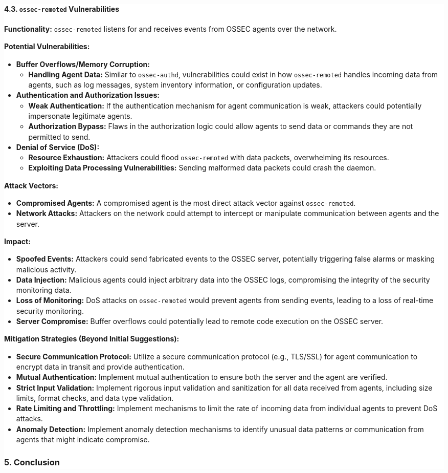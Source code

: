 #### 4.3. `ossec-remoted` Vulnerabilities

**Functionality:** `ossec-remoted` listens for and receives events from OSSEC agents over the network.

**Potential Vulnerabilities:**

* **Buffer Overflows/Memory Corruption:**
    * **Handling Agent Data:** Similar to `ossec-authd`, vulnerabilities could exist in how `ossec-remoted` handles incoming data from agents, such as log messages, system inventory information, or configuration updates.
* **Authentication and Authorization Issues:**
    * **Weak Authentication:** If the authentication mechanism for agent communication is weak, attackers could potentially impersonate legitimate agents.
    * **Authorization Bypass:** Flaws in the authorization logic could allow agents to send data or commands they are not permitted to send.
* **Denial of Service (DoS):**
    * **Resource Exhaustion:** Attackers could flood `ossec-remoted` with data packets, overwhelming its resources.
    * **Exploiting Data Processing Vulnerabilities:** Sending malformed data packets could crash the daemon.

**Attack Vectors:**

* **Compromised Agents:** A compromised agent is the most direct attack vector against `ossec-remoted`.
* **Network Attacks:** Attackers on the network could attempt to intercept or manipulate communication between agents and the server.

**Impact:**

* **Spoofed Events:** Attackers could send fabricated events to the OSSEC server, potentially triggering false alarms or masking malicious activity.
* **Data Injection:** Malicious agents could inject arbitrary data into the OSSEC logs, compromising the integrity of the security monitoring data.
* **Loss of Monitoring:** DoS attacks on `ossec-remoted` would prevent agents from sending events, leading to a loss of real-time security monitoring.
* **Server Compromise:** Buffer overflows could potentially lead to remote code execution on the OSSEC server.

**Mitigation Strategies (Beyond Initial Suggestions):**

* **Secure Communication Protocol:** Utilize a secure communication protocol (e.g., TLS/SSL) for agent communication to encrypt data in transit and provide authentication.
* **Mutual Authentication:** Implement mutual authentication to ensure both the server and the agent are verified.
* **Strict Input Validation:** Implement rigorous input validation and sanitization for all data received from agents, including size limits, format checks, and data type validation.
* **Rate Limiting and Throttling:** Implement mechanisms to limit the rate of incoming data from individual agents to prevent DoS attacks.
* **Anomaly Detection:** Implement anomaly detection mechanisms to identify unusual data patterns or communication from agents that might indicate compromise.

### 5. Conclusion
